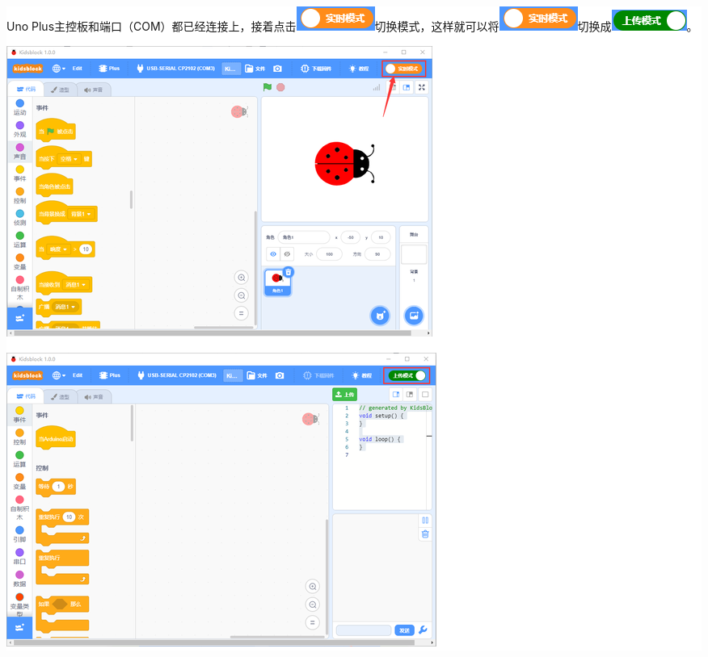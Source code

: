 Uno Plus主控板和端口（COM）都已经连接上，接着点击![](media/44a15c56037a5e48ecbb79a3ea02cd4c.png)切换模式，这样就可以将![](media/44a15c56037a5e48ecbb79a3ea02cd4c.png)切换成![](media/aa20eb800371bb25be725dd0ce5179c1.png)。

![](media/64c51fe3fb1d31795511dc2e13768e36.png)

![](media/d958ac855a8f52a4901753123e7c6ee3.png)
